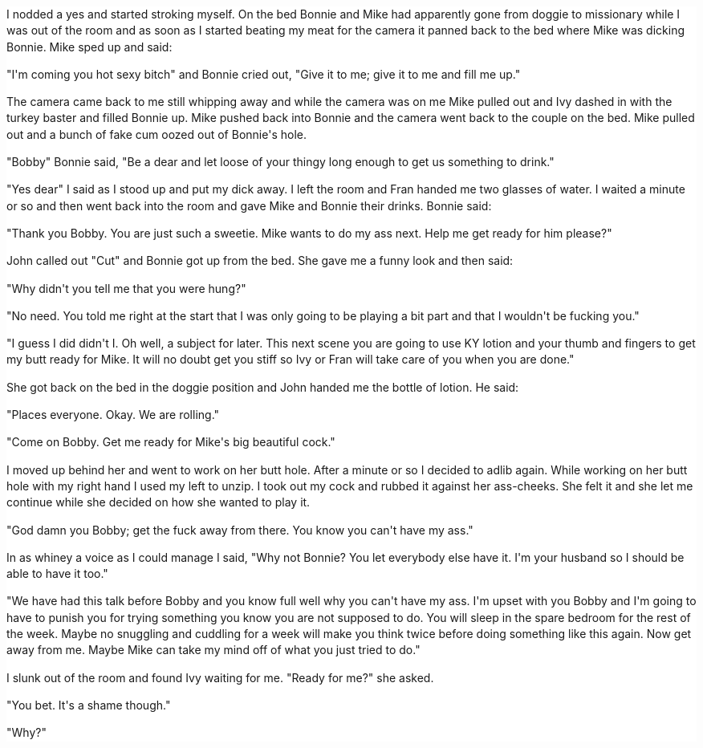  I nodded a yes and started stroking myself. On the bed Bonnie and Mike had apparently gone from doggie to missionary while I was out of the room and as soon as I started beating my meat for the camera it panned back to the bed where Mike was dicking Bonnie. Mike sped up and said: 

 "I'm coming you hot sexy bitch" and Bonnie cried out, "Give it to me; give it to me and fill me up." 

 The camera came back to me still whipping away and while the camera was on me Mike pulled out and Ivy dashed in with the turkey baster and filled Bonnie up. Mike pushed back into Bonnie and the camera went back to the couple on the bed. Mike pulled out and a bunch of fake cum oozed out of Bonnie's hole. 

 "Bobby" Bonnie said, "Be a dear and let loose of your thingy long enough to get us something to drink." 

 "Yes dear" I said as I stood up and put my dick away. I left the room and Fran handed me two glasses of water. I waited a minute or so and then went back into the room and gave Mike and Bonnie their drinks. Bonnie said: 

 "Thank you Bobby. You are just such a sweetie. Mike wants to do my ass next. Help me get ready for him please?" 

 John called out "Cut" and Bonnie got up from the bed. She gave me a funny look and then said: 

 "Why didn't you tell me that you were hung?" 

 "No need. You told me right at the start that I was only going to be playing a bit part and that I wouldn't be fucking you." 

 "I guess I did didn't I. Oh well, a subject for later. This next scene you are going to use KY lotion and your thumb and fingers to get my butt ready for Mike. It will no doubt get you stiff so Ivy or Fran will take care of you when you are done." 

 She got back on the bed in the doggie position and John handed me the bottle of lotion. He said: 

 "Places everyone. Okay. We are rolling." 

 "Come on Bobby. Get me ready for Mike's big beautiful cock." 

 I moved up behind her and went to work on her butt hole. After a minute or so I decided to adlib again. While working on her butt hole with my right hand I used my left to unzip. I took out my cock and rubbed it against her ass-cheeks. She felt it and she let me continue while she decided on how she wanted to play it. 

 "God damn you Bobby; get the fuck away from there. You know you can't have my ass." 

 In as whiney a voice as I could manage I said, "Why not Bonnie? You let everybody else have it. I'm your husband so I should be able to have it too." 

 "We have had this talk before Bobby and you know full well why you can't have my ass. I'm upset with you Bobby and I'm going to have to punish you for trying something you know you are not supposed to do. You will sleep in the spare bedroom for the rest of the week. Maybe no snuggling and cuddling for a week will make you think twice before doing something like this again. Now get away from me. Maybe Mike can take my mind off of what you just tried to do." 

 I slunk out of the room and found Ivy waiting for me. "Ready for me?" she asked. 

 "You bet. It's a shame though." 

 "Why?" 
